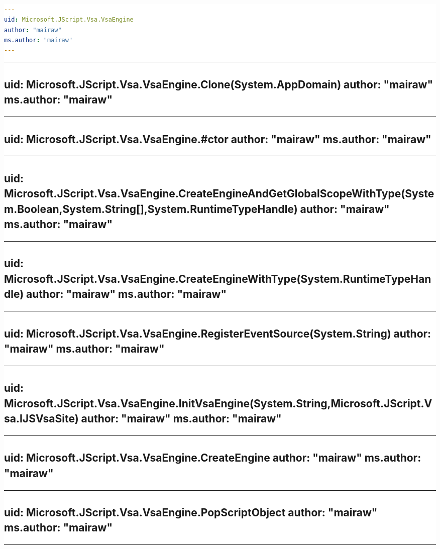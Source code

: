 ```yaml
---
uid: Microsoft.JScript.Vsa.VsaEngine
author: "mairaw"
ms.author: "mairaw"
---
```


---
uid: Microsoft.JScript.Vsa.VsaEngine.Clone(System.AppDomain)
author: "mairaw"
ms.author: "mairaw"
---

---
uid: Microsoft.JScript.Vsa.VsaEngine.#ctor
author: "mairaw"
ms.author: "mairaw"
---

---
uid: Microsoft.JScript.Vsa.VsaEngine.CreateEngineAndGetGlobalScopeWithType(System.Boolean,System.String[],System.RuntimeTypeHandle)
author: "mairaw"
ms.author: "mairaw"
---

---
uid: Microsoft.JScript.Vsa.VsaEngine.CreateEngineWithType(System.RuntimeTypeHandle)
author: "mairaw"
ms.author: "mairaw"
---

---
uid: Microsoft.JScript.Vsa.VsaEngine.RegisterEventSource(System.String)
author: "mairaw"
ms.author: "mairaw"
---

---
uid: Microsoft.JScript.Vsa.VsaEngine.InitVsaEngine(System.String,Microsoft.JScript.Vsa.IJSVsaSite)
author: "mairaw"
ms.author: "mairaw"
---

---
uid: Microsoft.JScript.Vsa.VsaEngine.CreateEngine
author: "mairaw"
ms.author: "mairaw"
---

---
uid: Microsoft.JScript.Vsa.VsaEngine.PopScriptObject
author: "mairaw"
ms.author: "mairaw"
---

---